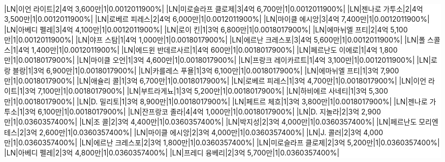 |LN|이언 라이트|2|4억 3,600만|1|0.0012011900%|
|LN|미로슬라프 클로제|3|4억 6,700만|1|0.0012011900%|
|LN|젠나로 가투소|2|4억 3,500만|1|0.0012011900%|
|LN|로베르 피레스|2|4억 6,000만|1|0.0012011900%|
|LN|마이클 에시앙|3|4억 7,400만|1|0.0012011900%|
|LN|아베디 펠레|3|4억 4,100만|1|0.0012011900%|
|LN|로이 킨|1|3억 6,800만|1|0.0018017900%|
|LN|에마뉘엘 프티|2|4억 5,100만|1|0.0012011900%|
|LN|야프 스탐|1|4억 1,000만|1|0.0018017900%|
|LN|에르난 크레스포|3|4억 5,600만|1|0.0012011900%|
|LN|폴 스콜스|1|4억 1,400만|1|0.0012011900%|
|LN|에드윈 반데르사르|1|4억 600만|1|0.0018017900%|
|LN|페르난도 이에로|1|4억 1,800만|1|0.0018017900%|
|LN|마이클 오언|1|3억 4,600만|1|0.0018017900%|
|LN|프랑크 레이카르트|1|4억 3,100만|1|0.0012011900%|
|LN|로랑 블랑|1|3억 6,900만|1|0.0018017900%|
|LN|카를레스 푸욜|1|3억 6,100만|1|0.0018017900%|
|LN|에마뉘엘 프티|1|3억 7,900만|1|0.0018017900%|
|LN|애슐리 콜|1|3억 6,700만|1|0.0018017900%|
|LN|로베르 피레스|1|3억 4,700만|1|0.0018017900%|
|LN|이언 라이트|1|3억 7,100만|1|0.0018017900%|
|LN|부트라게뇨|1|3억 5,200만|1|0.0018017900%|
|LN|하비에르 사네티|1|3억 5,300만|1|0.0018017900%|
|LN|D. 밀리토|1|3억 8,900만|1|0.0018017900%|
|LN|페트르 체흐|1|3억 3,800만|1|0.0018017900%|
|LN|젠나로 가투소|1|3억 6,100만|1|0.0018017900%|
|LN|잔프랑코 졸라|4|4억 1,000만|1|0.0018017900%|
|LN|D. 지놀라|2|3억 2,900만|1|0.0360357400%|
|LN|조 콜|2|3억 4,400만|1|0.0360357400%|
|LN|박지성|2|3억 4,000만|1|0.0360357400%|
|LN|페르난도 모리엔테스|2|3억 2,600만|1|0.0360357400%|
|LN|마이클 에시앙|2|3억 4,000만|1|0.0360357400%|
|LN|J. 콜러|2|3억 4,000만|1|0.0360357400%|
|LN|에르난 크레스포|2|3억 1,800만|1|0.0360357400%|
|LN|미로슬라프 클로제|2|3억 5,200만|1|0.0360357400%|
|LN|아베디 펠레|2|3억 4,800만|1|0.0360357400%|
|LN|프레디 융베리|2|3억 5,700만|1|0.0360357400%|